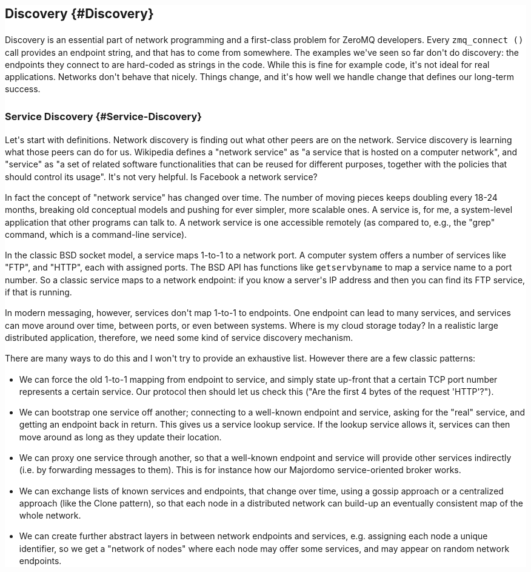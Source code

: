 ## Discovery {#Discovery}

Discovery is an essential part of network programming and a first-class problem for ZeroMQ developers. Every <tt>zmq_connect ()</tt> call provides an endpoint string, and that has to come from somewhere. The examples we've seen so far don't do discovery: the endpoints they connect to are hard-coded as strings in the code. While this is fine for example code, it's not ideal for real applications. Networks don't behave that nicely. Things change, and it's how well we handle change that defines our long-term success.

### Service Discovery {#Service-Discovery}

Let's start with definitions. Network discovery is finding out what other peers are on the network. Service discovery is learning what those peers can do for us. Wikipedia defines a "network service" as "a service that is hosted on a computer network", and "service" as "a set of related software functionalities that can be reused for different purposes, together with the policies that should control its usage". It's not very helpful. Is Facebook a network service?

In fact the concept of "network service" has changed over time. The number of moving pieces keeps doubling every 18-24 months, breaking old conceptual models and pushing for ever simpler, more scalable ones. A service is, for me, a system-level application that other programs can talk to. A network service is one accessible remotely (as compared to, e.g., the "grep" command, which is a command-line service).

In the classic BSD socket model, a service maps 1-to-1 to a network port. A computer system offers a number of services like "FTP", and "HTTP", each with assigned ports. The BSD API has functions like <tt>getservbyname</tt> to map a service name to a port number. So a classic service maps to a network endpoint: if you know a server's IP address and then you can find its FTP service, if that is running.

In modern messaging, however, services don't map 1-to-1 to endpoints. One endpoint can lead to many services, and services can move around over time, between ports, or even between systems. Where is my cloud storage today? In a realistic large distributed application, therefore, we need some kind of service discovery mechanism.

There are many ways to do this and I won't try to provide an exhaustive list. However there are a few classic patterns:

* We can force the old 1-to-1 mapping from endpoint to service, and simply state up-front that a certain TCP port number represents a certain service. Our protocol then should let us check this ("Are the first 4 bytes of the request 'HTTP'?").

* We can bootstrap one service off another; connecting to a well-known endpoint and service, asking for the "real" service, and getting an endpoint back in return. This gives us a service lookup service. If the lookup service allows it, services can then move around as long as they update their location.

* We can proxy one service through another, so that a well-known endpoint and service will provide other services indirectly (i.e. by forwarding messages to them). This is for instance how our Majordomo service-oriented broker works.

* We can exchange lists of known services and endpoints, that change over time, using a gossip approach or a centralized approach (like the Clone pattern), so that each node in a distributed network can build-up an eventually consistent map of the whole network.

* We can create further abstract layers in between network endpoints and services, e.g. assigning each node a unique identifier, so we get a "network of nodes" where each node may offer some services, and may appear on random network endpoints.
